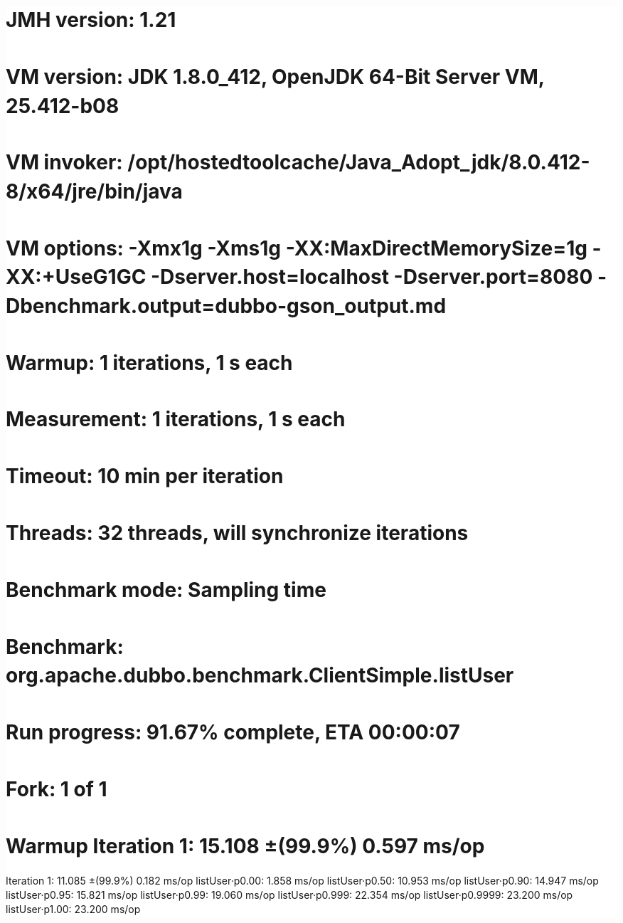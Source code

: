 
# JMH version: 1.21
# VM version: JDK 1.8.0_412, OpenJDK 64-Bit Server VM, 25.412-b08
# VM invoker: /opt/hostedtoolcache/Java_Adopt_jdk/8.0.412-8/x64/jre/bin/java
# VM options: -Xmx1g -Xms1g -XX:MaxDirectMemorySize=1g -XX:+UseG1GC -Dserver.host=localhost -Dserver.port=8080 -Dbenchmark.output=dubbo-gson_output.md
# Warmup: 1 iterations, 1 s each
# Measurement: 1 iterations, 1 s each
# Timeout: 10 min per iteration
# Threads: 32 threads, will synchronize iterations
# Benchmark mode: Sampling time
# Benchmark: org.apache.dubbo.benchmark.ClientSimple.listUser

# Run progress: 91.67% complete, ETA 00:00:07
# Fork: 1 of 1
# Warmup Iteration   1: 15.108 ±(99.9%) 0.597 ms/op
Iteration   1: 11.085 ±(99.9%) 0.182 ms/op
                 listUser·p0.00:   1.858 ms/op
                 listUser·p0.50:   10.953 ms/op
                 listUser·p0.90:   14.947 ms/op
                 listUser·p0.95:   15.821 ms/op
                 listUser·p0.99:   19.060 ms/op
                 listUser·p0.999:  22.354 ms/op
                 listUser·p0.9999: 23.200 ms/op
                 listUser·p1.00:   23.200 ms/op



